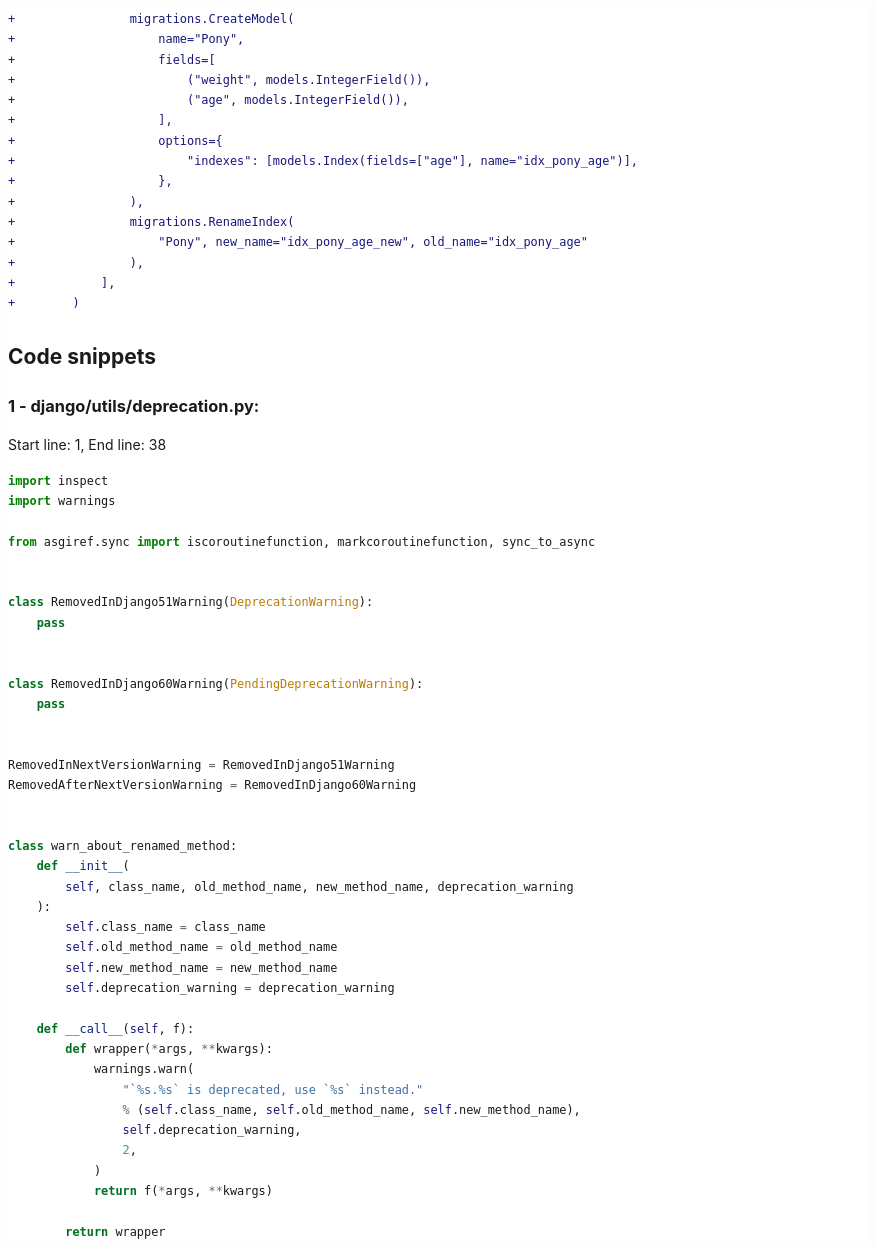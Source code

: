 ```diff
+                migrations.CreateModel(
+                    name="Pony",
+                    fields=[
+                        ("weight", models.IntegerField()),
+                        ("age", models.IntegerField()),
+                    ],
+                    options={
+                        "indexes": [models.Index(fields=["age"], name="idx_pony_age")],
+                    },
+                ),
+                migrations.RenameIndex(
+                    "Pony", new_name="idx_pony_age_new", old_name="idx_pony_age"
+                ),
+            ],
+        )

```


## Code snippets

### 1 - django/utils/deprecation.py:

Start line: 1, End line: 38

```python
import inspect
import warnings

from asgiref.sync import iscoroutinefunction, markcoroutinefunction, sync_to_async


class RemovedInDjango51Warning(DeprecationWarning):
    pass


class RemovedInDjango60Warning(PendingDeprecationWarning):
    pass


RemovedInNextVersionWarning = RemovedInDjango51Warning
RemovedAfterNextVersionWarning = RemovedInDjango60Warning


class warn_about_renamed_method:
    def __init__(
        self, class_name, old_method_name, new_method_name, deprecation_warning
    ):
        self.class_name = class_name
        self.old_method_name = old_method_name
        self.new_method_name = new_method_name
        self.deprecation_warning = deprecation_warning

    def __call__(self, f):
        def wrapper(*args, **kwargs):
            warnings.warn(
                "`%s.%s` is deprecated, use `%s` instead."
                % (self.class_name, self.old_method_name, self.new_method_name),
                self.deprecation_warning,
                2,
            )
            return f(*args, **kwargs)

        return wrapper
```